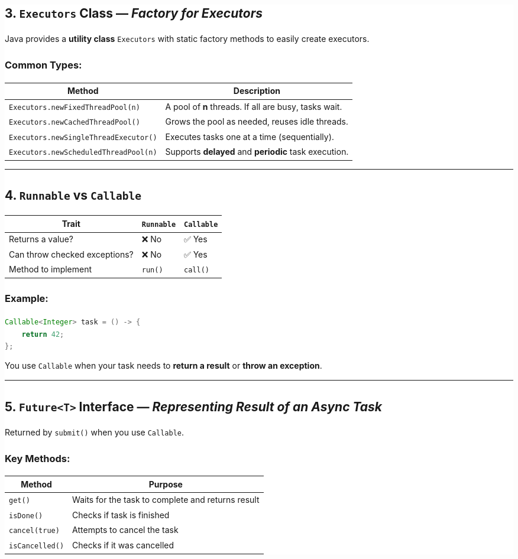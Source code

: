 ## 3. `Executors` Class — *Factory for Executors*

Java provides a **utility class** `Executors` with static factory methods to easily create executors.

### Common Types:

| Method                                | Description                                           |
| ------------------------------------- | ----------------------------------------------------- |
| `Executors.newFixedThreadPool(n)`     | A pool of **n** threads. If all are busy, tasks wait. |
| `Executors.newCachedThreadPool()`     | Grows the pool as needed, reuses idle threads.        |
| `Executors.newSingleThreadExecutor()` | Executes tasks one at a time (sequentially).          |
| `Executors.newScheduledThreadPool(n)` | Supports **delayed** and **periodic** task execution. |

---

## 4. `Runnable` vs `Callable`

| Trait                         | `Runnable` | `Callable` |
| ----------------------------- | ---------- | ---------- |
| Returns a value?              | ❌ No       | ✅ Yes      |
| Can throw checked exceptions? | ❌ No       | ✅ Yes      |
| Method to implement           | `run()`    | `call()`   |

### Example:

```java
Callable<Integer> task = () -> {
    return 42;
};
```

You use `Callable` when your task needs to **return a result** or **throw an exception**.

---

## 5. `Future<T>` Interface — *Representing Result of an Async Task*

Returned by `submit()` when you use `Callable`.

### Key Methods:

| Method          | Purpose                                           |
| --------------- | ------------------------------------------------- |
| `get()`         | Waits for the task to complete and returns result |
| `isDone()`      | Checks if task is finished                        |
| `cancel(true)`  | Attempts to cancel the task                       |
| `isCancelled()` | Checks if it was cancelled                        |
